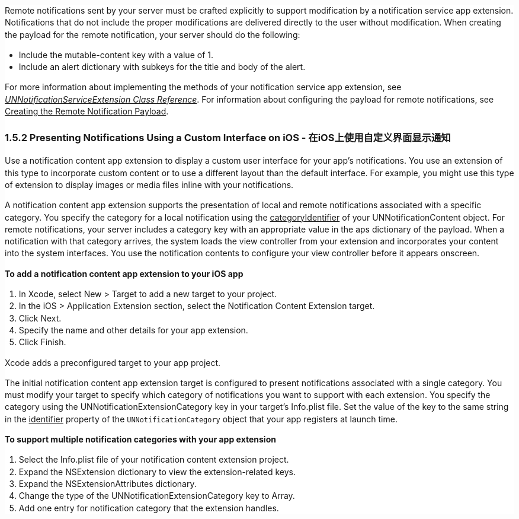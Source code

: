 Remote notifications sent by your server must be crafted explicitly to support modification by a notification service app extension. Notifications that do not include the proper modifications are delivered directly to the user without modification. When creating the payload for the remote notification, your server should do the following:

- Include the mutable-content key with a value of 1. 
- Include an alert dictionary with subkeys for the title and body of the alert. 

For more information about implementing the methods of your notification service app extension, see [*UNNotificationServiceExtension Class Reference*](https://developer.apple.com/reference/usernotifications/unnotificationserviceextension). For information about configuring the payload for remote notifications, see [Creating the Remote Notification Payload](https://developer.apple.com/library/content/documentation/NetworkingInternet/Conceptual/RemoteNotificationsPG/CreatingtheNotificationPayload.html#//apple_ref/doc/uid/TP40008194-CH10-SW1).

### 1.5.2 Presenting Notifications Using a Custom Interface on iOS - 在iOS上使用自定义界面显示通知

Use a notification content app extension to display a custom user interface for your app’s notifications. You use an extension of this type to incorporate custom content or to use a different layout than the default interface. For example, you might use this type of extension to display images or media files inline with your notifications.

A notification content app extension supports the presentation of local and remote notifications associated with a specific category. You specify the category for a local notification using the [categoryIdentifier](https://developer.apple.com/reference/usernotifications/unnotificationcontent/1649866-categoryidentifier) of your UNNotificationContent object. For remote notifications, your server includes a category key with an appropriate value in the aps dictionary of the payload. When a notification with that category arrives, the system loads the view controller from your extension and incorporates your content into the system interfaces. You use the notification contents to configure your view controller before it appears onscreen.

**To add a notification content app extension to your iOS app**

1. In Xcode, select New > Target to add a new target to your project. 
2. In the iOS > Application Extension section, select the Notification Content Extension target. 
3. Click Next. 
4. Specify the name and other details for your app extension. 
5. Click Finish. 

Xcode adds a preconfigured target to your app project.

The initial notification content app extension target is configured to present notifications associated with a single category. You must modify your target to specify which category of notifications you want to support with each extension. You specify the category using the UNNotificationExtensionCategory key in your target’s Info.plist file. Set the value of the key to the same string in the [identifier](https://developer.apple.com/reference/usernotifications/unnotificationcategory/1649276-identifier) property of the `UNNotificationCategory` object that your app registers at launch time.

**To support multiple notification categories with your app extension**

1. Select the Info.plist file of your notification content extension project. 
2. Expand the NSExtension dictionary to view the extension-related keys. 
3. Expand the NSExtensionAttributes dictionary. 
4. Change the type of the UNNotificationExtensionCategory key to Array. 
5. Add one entry for notification category that the extension handles. 
